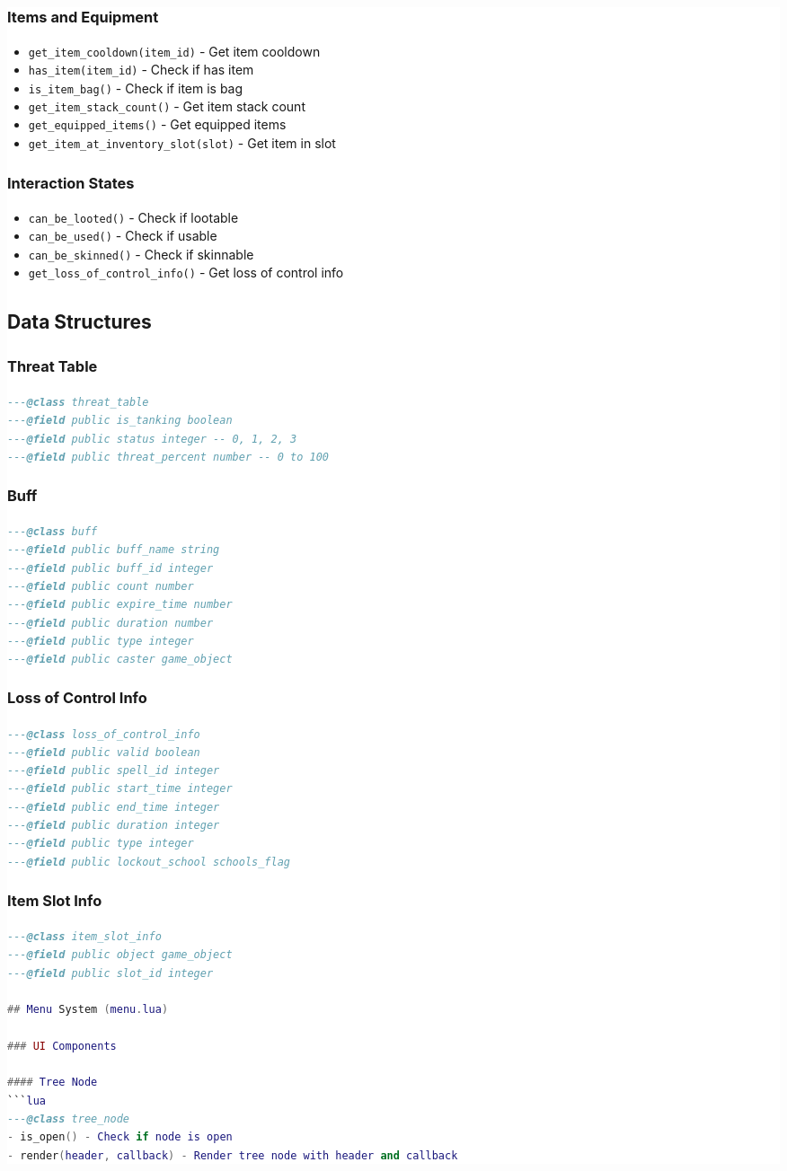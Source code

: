### Items and Equipment
- `get_item_cooldown(item_id)` - Get item cooldown
- `has_item(item_id)` - Check if has item
- `is_item_bag()` - Check if item is bag
- `get_item_stack_count()` - Get item stack count
- `get_equipped_items()` - Get equipped items
- `get_item_at_inventory_slot(slot)` - Get item in slot

### Interaction States
- `can_be_looted()` - Check if lootable
- `can_be_used()` - Check if usable
- `can_be_skinned()` - Check if skinnable
- `get_loss_of_control_info()` - Get loss of control info

## Data Structures

### Threat Table
```lua
---@class threat_table
---@field public is_tanking boolean
---@field public status integer -- 0, 1, 2, 3
---@field public threat_percent number -- 0 to 100
```

### Buff
```lua
---@class buff
---@field public buff_name string
---@field public buff_id integer
---@field public count number
---@field public expire_time number
---@field public duration number
---@field public type integer
---@field public caster game_object
```

### Loss of Control Info
```lua
---@class loss_of_control_info
---@field public valid boolean
---@field public spell_id integer
---@field public start_time integer
---@field public end_time integer
---@field public duration integer
---@field public type integer
---@field public lockout_school schools_flag
```

### Item Slot Info
```lua
---@class item_slot_info
---@field public object game_object
---@field public slot_id integer

## Menu System (menu.lua)

### UI Components

#### Tree Node
```lua
---@class tree_node
- is_open() - Check if node is open
- render(header, callback) - Render tree node with header and callback
```